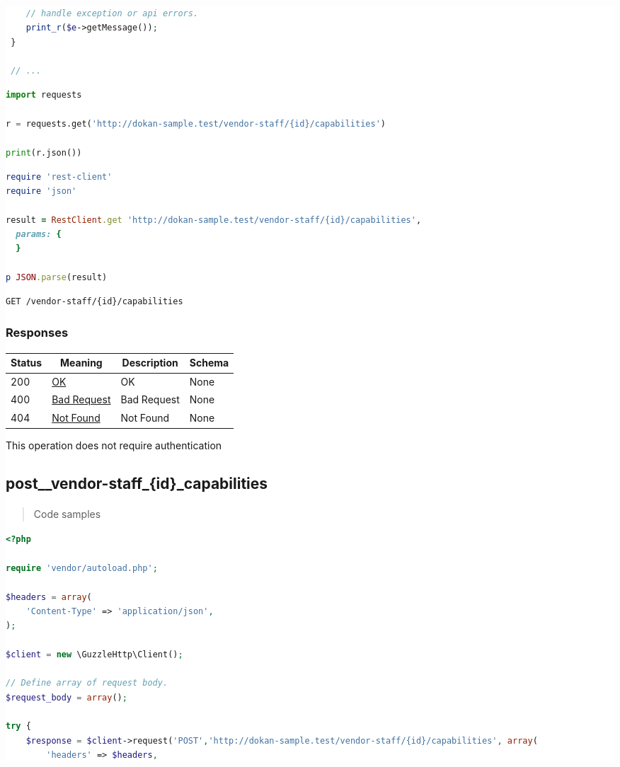 ```php
    // handle exception or api errors.
    print_r($e->getMessage());
 }

 // ...

```

```python
import requests

r = requests.get('http://dokan-sample.test/vendor-staff/{id}/capabilities')

print(r.json())

```

```ruby
require 'rest-client'
require 'json'

result = RestClient.get 'http://dokan-sample.test/vendor-staff/{id}/capabilities',
  params: {
  }

p JSON.parse(result)

```

`GET /vendor-staff/{id}/capabilities`

<h3 id="get__vendor-staff_{id}_capabilities-responses">Responses</h3>

|Status|Meaning|Description|Schema|
|---|---|---|---|
|200|[OK](https://tools.ietf.org/html/rfc7231#section-6.3.1)|OK|None|
|400|[Bad Request](https://tools.ietf.org/html/rfc7231#section-6.5.1)|Bad Request|None|
|404|[Not Found](https://tools.ietf.org/html/rfc7231#section-6.5.4)|Not Found|None|

<aside class="success">
This operation does not require authentication
</aside>

## post__vendor-staff_{id}_capabilities

> Code samples

```php
<?php

require 'vendor/autoload.php';

$headers = array(
    'Content-Type' => 'application/json',
);

$client = new \GuzzleHttp\Client();

// Define array of request body.
$request_body = array();

try {
    $response = $client->request('POST','http://dokan-sample.test/vendor-staff/{id}/capabilities', array(
        'headers' => $headers,
```